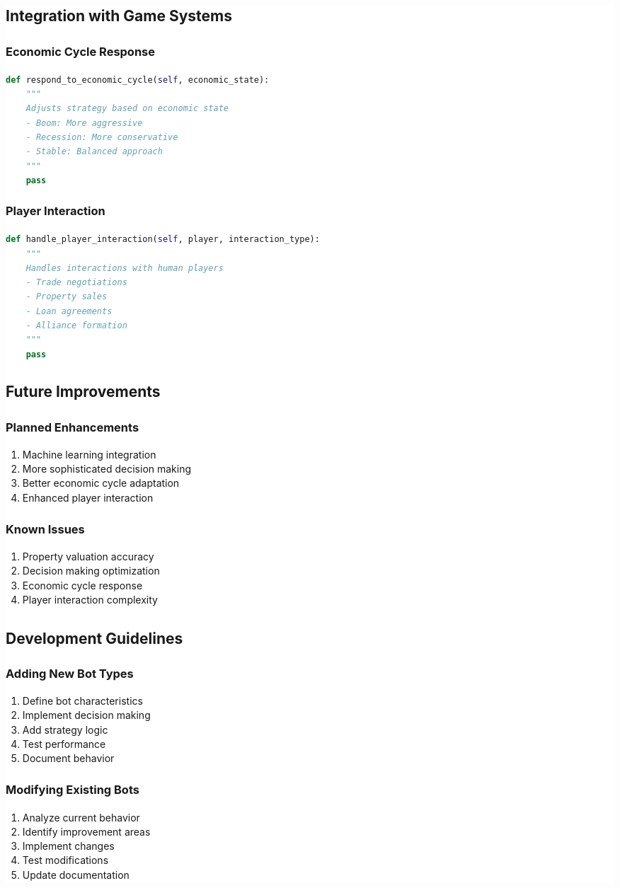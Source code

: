 ## Integration with Game Systems

### Economic Cycle Response
```python
def respond_to_economic_cycle(self, economic_state):
    """
    Adjusts strategy based on economic state
    - Boom: More aggressive
    - Recession: More conservative
    - Stable: Balanced approach
    """
    pass
```

### Player Interaction
```python
def handle_player_interaction(self, player, interaction_type):
    """
    Handles interactions with human players
    - Trade negotiations
    - Property sales
    - Loan agreements
    - Alliance formation
    """
    pass
```

## Future Improvements

### Planned Enhancements
1. Machine learning integration
2. More sophisticated decision making
3. Better economic cycle adaptation
4. Enhanced player interaction

### Known Issues
1. Property valuation accuracy
2. Decision making optimization
3. Economic cycle response
4. Player interaction complexity

## Development Guidelines

### Adding New Bot Types
1. Define bot characteristics
2. Implement decision making
3. Add strategy logic
4. Test performance
5. Document behavior

### Modifying Existing Bots
1. Analyze current behavior
2. Identify improvement areas
3. Implement changes
4. Test modifications
5. Update documentation 